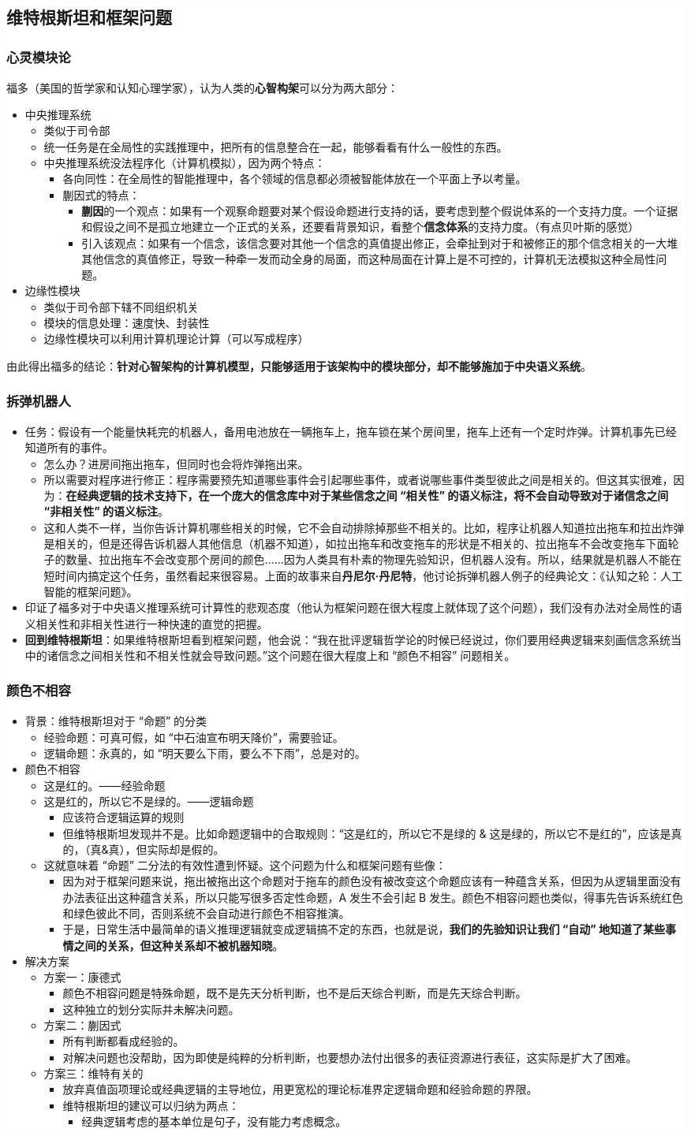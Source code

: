 
## 维特根斯坦和框架问题


### 心灵模块论

福多（美国的哲学家和认知心理学家），认为人类的**心智构架**可以分为两大部分：
- 中央推理系统
  - 类似于司令部
  - 统一任务是在全局性的实践推理中，把所有的信息整合在一起，能够看看有什么一般性的东西。
  - 中央推理系统没法程序化（计算机模拟），因为两个特点：
     - 各向同性：在全局性的智能推理中，各个领域的信息都必须被智能体放在一个平面上予以考量。
     - 蒯因式的特点：
       - **蒯因**的一个观点：如果有一个观察命题要对某个假设命题进行支持的话，要考虑到整个假说体系的一个支持力度。一个证据和假设之间不是孤立地建立一个正式的关系，还要看背景知识，看整个**信念体系**的支持力度。（有点贝叶斯的感觉）
       - 引入该观点：如果有一个信念，该信念要对其他一个信念的真值提出修正，会牵扯到对于和被修正的那个信念相关的一大堆其他信念的真值修正，导致一种牵一发而动全身的局面，而这种局面在计算上是不可控的，计算机无法模拟这种全局性问题。
- 边缘性模块
  - 类似于司令部下辖不同组织机关
  - 模块的信息处理：速度快、封装性
  - 边缘性模块可以利用计算机理论计算（可以写成程序）


由此得出福多的结论：**针对心智架构的计算机模型，只能够适用于该架构中的模块部分，却不能够施加于中央语义系统**。


### 拆弹机器人


- 任务：假设有一个能量快耗完的机器人，备用电池放在一辆拖车上，拖车锁在某个房间里，拖车上还有一个定时炸弹。计算机事先已经知道所有的事件。  
  - 怎么办？进房间拖出拖车，但同时也会将炸弹拖出来。  
  - 所以需要对程序进行修正：程序需要预先知道哪些事件会引起哪些事件，或者说哪些事件类型彼此之间是相关的。但这其实很难，因为：**在经典逻辑的技术支持下，在一个庞大的信念库中对于某些信念之间 “相关性” 的语义标注，将不会自动导致对于诸信念之间 “非相关性” 的语义标注**。
  - 这和人类不一样，当你告诉计算机哪些相关的时候，它不会自动排除掉那些不相关的。比如，程序让机器人知道拉出拖车和拉出炸弹是相关的，但是还得告诉机器人其他信息（机器不知道），如拉出拖车和改变拖车的形状是不相关的、拉出拖车不会改变拖车下面轮子的数量、拉出拖车不会改变那个房间的颜色……因为人类具有朴素的物理先验知识，但机器人没有。所以，结果就是机器人不能在短时间内搞定这个任务，虽然看起来很容易。上面的故事来自**丹尼尔·丹尼特**，他讨论拆弹机器人例子的经典论文：《认知之轮：人工智能的框架问题》。
- 印证了福多对于中央语义推理系统可计算性的悲观态度（他认为框架问题在很大程度上就体现了这个问题），我们没有办法对全局性的语义相关性和非相关性进行一种快速的直觉的把握。
- **回到维特根斯坦**：如果维特根斯坦看到框架问题，他会说：“我在批评逻辑哲学论的时候已经说过，你们要用经典逻辑来刻画信念系统当中的诸信念之间相关性和不相关性就会导致问题。”这个问题在很大程度上和 “颜色不相容” 问题相关。


### 颜色不相容


- 背景：维特根斯坦对于 “命题” 的分类
  - 经验命题：可真可假，如 “中石油宣布明天降价”，需要验证。
  - 逻辑命题：永真的，如 “明天要么下雨，要么不下雨”，总是对的。
- 颜色不相容
  - 这是红的。——经验命题  
  - 这是红的，所以它不是绿的。——逻辑命题
    - 应该符合逻辑运算的规则
    - 但维特根斯坦发现并不是。比如命题逻辑中的合取规则：“这是红的，所以它不是绿的 & 这是绿的，所以它不是红的”，应该是真的，（真&真），但实际却是假的。
  - 这就意味着 “命题” 二分法的有效性遭到怀疑。这个问题为什么和框架问题有些像：
    - 因为对于框架问题来说，拖出被拖出这个命题对于拖车的颜色没有被改变这个命题应该有一种蕴含关系，但因为从逻辑里面没有办法表征出这种蕴含关系，所以只能写很多否定性命题，A 发生不会引起 B 发生。颜色不相容问题也类似，得事先告诉系统红色和绿色彼此不同，否则系统不会自动进行颜色不相容推演。
    - 于是，日常生活中最简单的语义推理逻辑就变成逻辑搞不定的东西，也就是说，**我们的先验知识让我们 “自动” 地知道了某些事情之间的关系，但这种关系却不被机器知晓**。
- 解决方案
  - 方案一：康德式
    - 颜色不相容问题是特殊命题，既不是先天分析判断，也不是后天综合判断，而是先天综合判断。
    - 这种独立的划分实际并未解决问题。
  - 方案二：蒯因式
    - 所有判断都看成经验的。
    - 对解决问题也没帮助，因为即使是纯粹的分析判断，也要想办法付出很多的表征资源进行表征，这实际是扩大了困难。
  - 方案三：维特有关的
    - 放弃真值函项理论或经典逻辑的主导地位，用更宽松的理论标准界定逻辑命题和经验命题的界限。  
    - 维特根斯坦的建议可以归纳为两点：
      - 经典逻辑考虑的基本单位是句子，没有能力考虑概念。